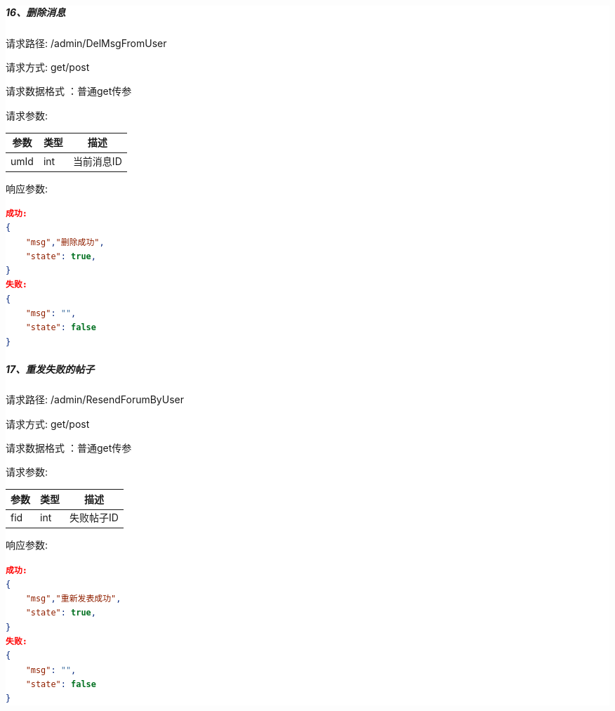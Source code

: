 ##### 16、删除消息

请求路径: /admin/DelMsgFromUser

请求方式: get/post

请求数据格式 ：普通get传参

请求参数: 

| 参数 | 类型 | 描述       |
| ---- | ---- | ---------- |
| umId | int  | 当前消息ID |

响应参数:

```json
成功:
{
    "msg","删除成功",
    "state": true,
}
失败:
{
    "msg": "",
    "state": false
}
```

##### 17、重发失败的帖子

请求路径: /admin/ResendForumByUser

请求方式: get/post

请求数据格式 ：普通get传参

请求参数: 

| 参数 | 类型 | 描述       |
| ---- | ---- | ---------- |
| fid  | int  | 失败帖子ID |

响应参数:

```json
成功:
{
    "msg","重新发表成功",
    "state": true,
}
失败:
{
    "msg": "",
    "state": false
}
```
